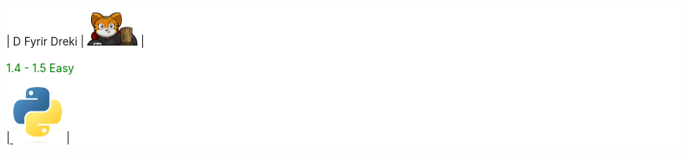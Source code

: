 | D Fyrir Dreki | <a href='https://open.kattis.com/problems/dfyrirdreki'> <img heigth='64' width='64' src='assets/kattis.png' alt='logo kattis'></a> | <p style='color:green'>1.4 - 1.5 Easy</p> |<a href='https://github.com/VecoMr/competitive_programming/tree/main/Kattis/dfyrirdreki/13681473'> <img heigth='64' width='64' src='assets/Python_3.png' alt='logo Python 3'></a> |